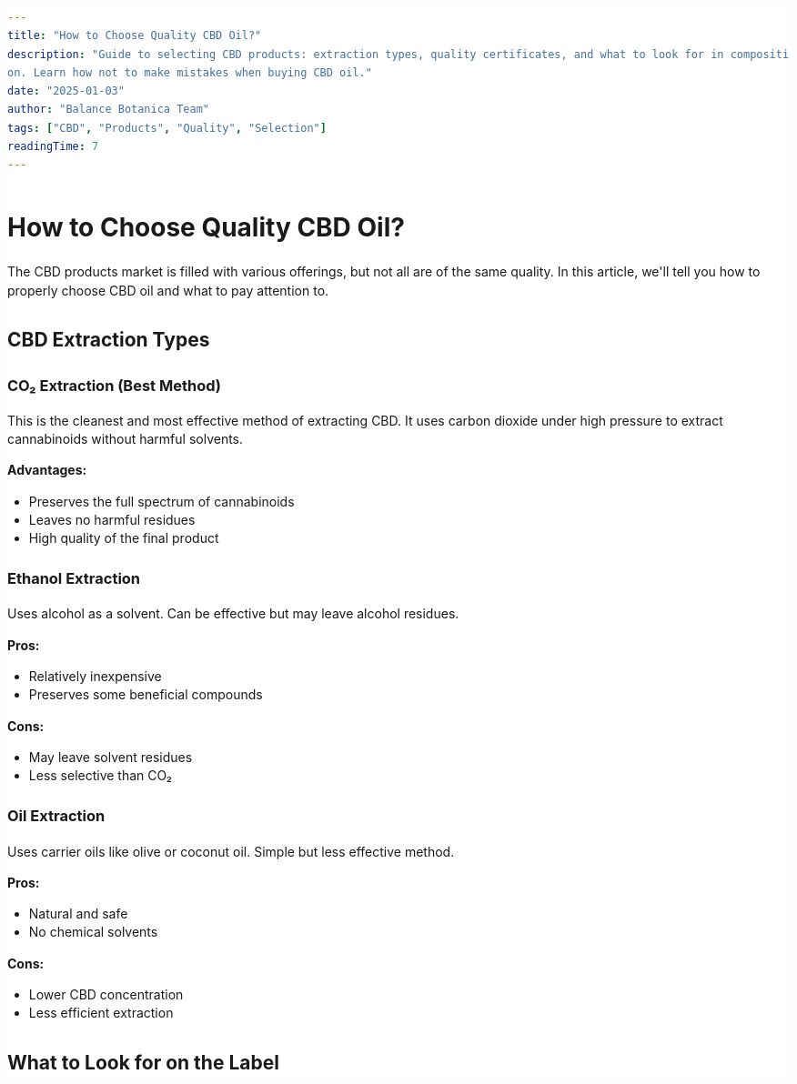 ```yaml
---
title: "How to Choose Quality CBD Oil?"
description: "Guide to selecting CBD products: extraction types, quality certificates, and what to look for in composition. Learn how not to make mistakes when buying CBD oil."
date: "2025-01-03"
author: "Balance Botanica Team"
tags: ["CBD", "Products", "Quality", "Selection"]
readingTime: 7
---
```


# How to Choose Quality CBD Oil?

The CBD products market is filled with various offerings, but not all are of the same quality. In this article, we'll tell you how to properly choose CBD oil and what to pay attention to.

## CBD Extraction Types

### CO₂ Extraction (Best Method)
This is the cleanest and most effective method of extracting CBD. It uses carbon dioxide under high pressure to extract cannabinoids without harmful solvents.

**Advantages:**
- Preserves the full spectrum of cannabinoids
- Leaves no harmful residues
- High quality of the final product

### Ethanol Extraction
Uses alcohol as a solvent. Can be effective but may leave alcohol residues.

**Pros:**
- Relatively inexpensive
- Preserves some beneficial compounds

**Cons:**
- May leave solvent residues
- Less selective than CO₂

### Oil Extraction
Uses carrier oils like olive or coconut oil. Simple but less effective method.

**Pros:**
- Natural and safe
- No chemical solvents

**Cons:**
- Lower CBD concentration
- Less efficient extraction

## What to Look for on the Label
